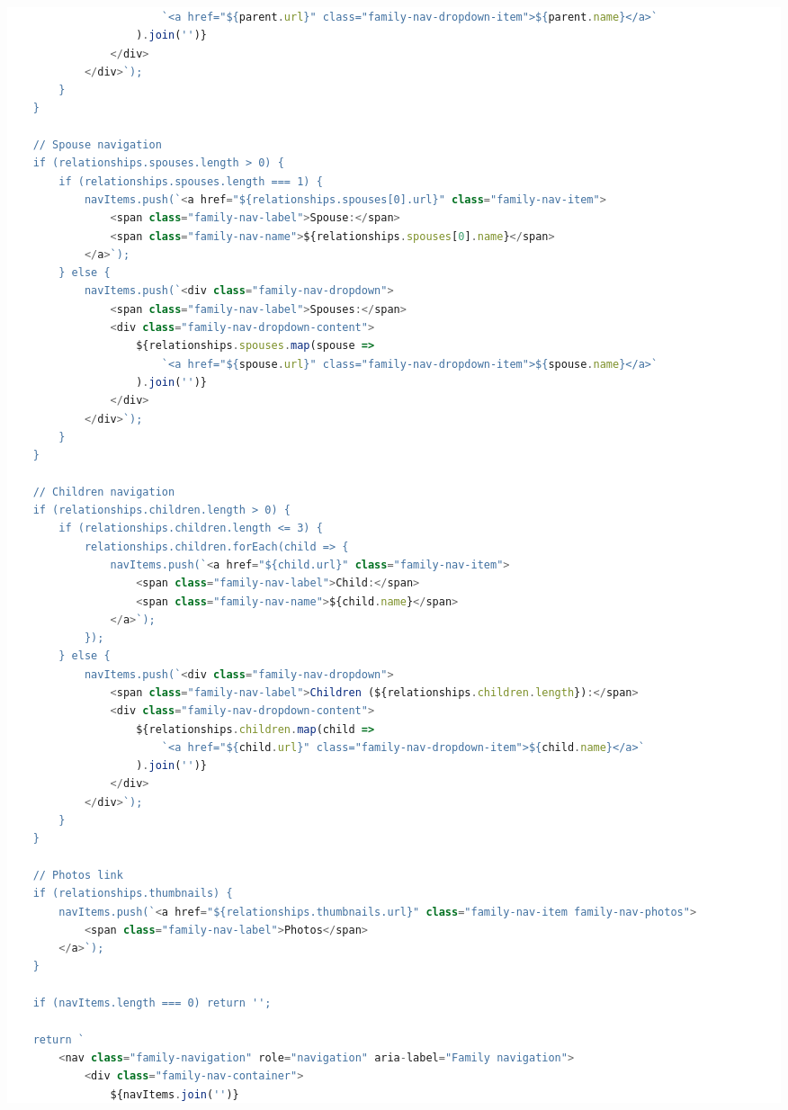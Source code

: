 ```javascript
                        `<a href="${parent.url}" class="family-nav-dropdown-item">${parent.name}</a>`
                    ).join('')}
                </div>
            </div>`);
        }
    }

    // Spouse navigation
    if (relationships.spouses.length > 0) {
        if (relationships.spouses.length === 1) {
            navItems.push(`<a href="${relationships.spouses[0].url}" class="family-nav-item">
                <span class="family-nav-label">Spouse:</span>
                <span class="family-nav-name">${relationships.spouses[0].name}</span>
            </a>`);
        } else {
            navItems.push(`<div class="family-nav-dropdown">
                <span class="family-nav-label">Spouses:</span>
                <div class="family-nav-dropdown-content">
                    ${relationships.spouses.map(spouse =>
                        `<a href="${spouse.url}" class="family-nav-dropdown-item">${spouse.name}</a>`
                    ).join('')}
                </div>
            </div>`);
        }
    }

    // Children navigation
    if (relationships.children.length > 0) {
        if (relationships.children.length <= 3) {
            relationships.children.forEach(child => {
                navItems.push(`<a href="${child.url}" class="family-nav-item">
                    <span class="family-nav-label">Child:</span>
                    <span class="family-nav-name">${child.name}</span>
                </a>`);
            });
        } else {
            navItems.push(`<div class="family-nav-dropdown">
                <span class="family-nav-label">Children (${relationships.children.length}):</span>
                <div class="family-nav-dropdown-content">
                    ${relationships.children.map(child =>
                        `<a href="${child.url}" class="family-nav-dropdown-item">${child.name}</a>`
                    ).join('')}
                </div>
            </div>`);
        }
    }

    // Photos link
    if (relationships.thumbnails) {
        navItems.push(`<a href="${relationships.thumbnails.url}" class="family-nav-item family-nav-photos">
            <span class="family-nav-label">Photos</span>
        </a>`);
    }

    if (navItems.length === 0) return '';

    return `
        <nav class="family-navigation" role="navigation" aria-label="Family navigation">
            <div class="family-nav-container">
                ${navItems.join('')}
```
